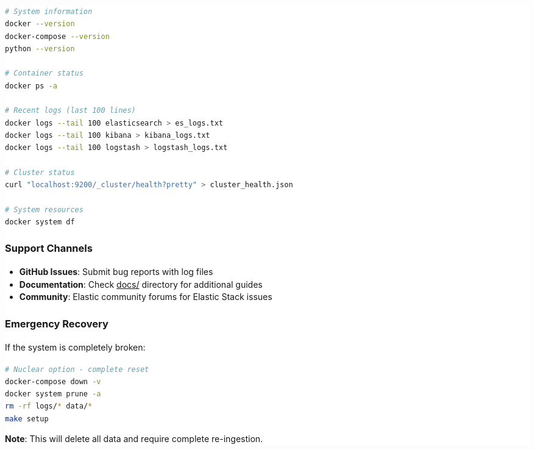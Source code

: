 ```bash
# System information
docker --version
docker-compose --version
python --version

# Container status
docker ps -a

# Recent logs (last 100 lines)
docker logs --tail 100 elasticsearch > es_logs.txt
docker logs --tail 100 kibana > kibana_logs.txt
docker logs --tail 100 logstash > logstash_logs.txt

# Cluster status
curl "localhost:9200/_cluster/health?pretty" > cluster_health.json

# System resources
docker system df
```

### Support Channels
- **GitHub Issues**: Submit bug reports with log files
- **Documentation**: Check [docs/](../docs/) directory for additional guides
- **Community**: Elastic community forums for Elastic Stack issues

### Emergency Recovery
If the system is completely broken:

```bash
# Nuclear option - complete reset
docker-compose down -v
docker system prune -a
rm -rf logs/* data/*
make setup
```

**Note**: This will delete all data and require complete re-ingestion. 